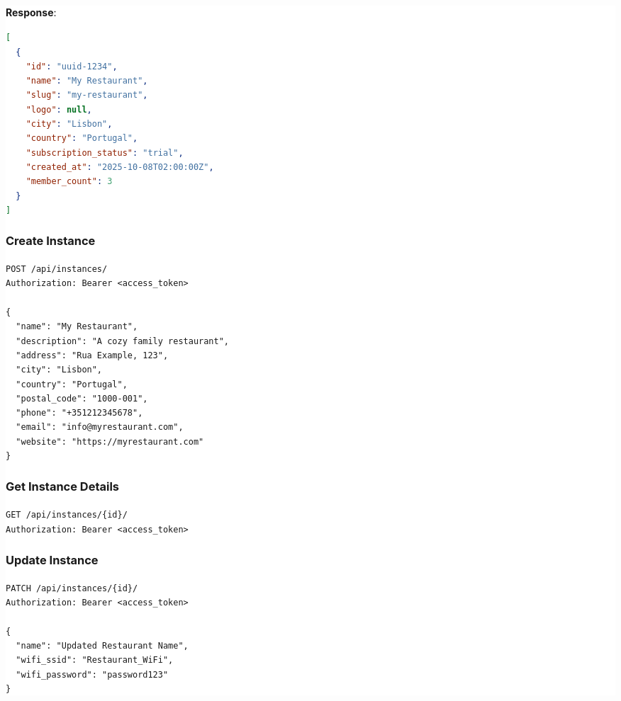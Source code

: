 **Response**:
```json
[
  {
    "id": "uuid-1234",
    "name": "My Restaurant",
    "slug": "my-restaurant",
    "logo": null,
    "city": "Lisbon",
    "country": "Portugal",
    "subscription_status": "trial",
    "created_at": "2025-10-08T02:00:00Z",
    "member_count": 3
  }
]
```

### Create Instance
```
POST /api/instances/
Authorization: Bearer <access_token>

{
  "name": "My Restaurant",
  "description": "A cozy family restaurant",
  "address": "Rua Example, 123",
  "city": "Lisbon",
  "country": "Portugal",
  "postal_code": "1000-001",
  "phone": "+351212345678",
  "email": "info@myrestaurant.com",
  "website": "https://myrestaurant.com"
}
```

### Get Instance Details
```
GET /api/instances/{id}/
Authorization: Bearer <access_token>
```

### Update Instance
```
PATCH /api/instances/{id}/
Authorization: Bearer <access_token>

{
  "name": "Updated Restaurant Name",
  "wifi_ssid": "Restaurant_WiFi",
  "wifi_password": "password123"
}
```
